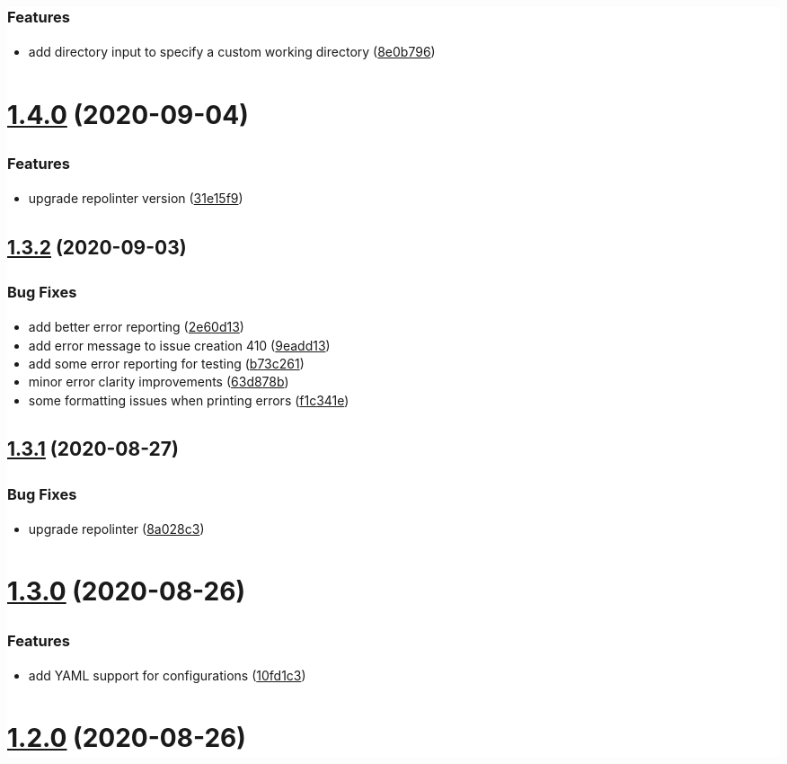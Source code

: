 
### Features

* add directory input to specify a custom working directory ([8e0b796](https://github.com/newrelic/repolinter-action/commit/8e0b796b2165641d046c0d58e4769d4baa0676fc))

# [1.4.0](https://github.com/newrelic/repolinter-action/compare/v1.3.2...v1.4.0) (2020-09-04)


### Features

* upgrade repolinter version ([31e15f9](https://github.com/newrelic/repolinter-action/commit/31e15f9d5d1e562427d99698180351897ecd1eca))

## [1.3.2](https://github.com/newrelic/repolinter-action/compare/v1.3.1...v1.3.2) (2020-09-03)


### Bug Fixes

* add better error reporting ([2e60d13](https://github.com/newrelic/repolinter-action/commit/2e60d13b8226ae27344ed436824aa51a42b88212))
* add error message to issue creation 410 ([9eadd13](https://github.com/newrelic/repolinter-action/commit/9eadd1306052e7719761cca59a26cc6d4457bbfd))
* add some error reporting for testing ([b73c261](https://github.com/newrelic/repolinter-action/commit/b73c261cfca662640f2a7c2d1b7f49b52b6f8395))
* minor error clarity improvements ([63d878b](https://github.com/newrelic/repolinter-action/commit/63d878b578b272fe2882786e3ad157823e6e60a8))
* some formatting issues when printing errors ([f1c341e](https://github.com/newrelic/repolinter-action/commit/f1c341e506a650603139c9dbaf9d7d864ad94b41))

## [1.3.1](https://github.com/newrelic/repolinter-action/compare/v1.3.0...v1.3.1) (2020-08-27)


### Bug Fixes

* upgrade repolinter ([8a028c3](https://github.com/newrelic/repolinter-action/commit/8a028c3adcde11967e0a15498be8cb63d96822c7))

# [1.3.0](https://github.com/newrelic/repolinter-action/compare/v1.2.0...v1.3.0) (2020-08-26)


### Features

* add YAML support for configurations ([10fd1c3](https://github.com/newrelic/repolinter-action/commit/10fd1c3adc7f6807e7ffed4cfd26bb92b2c185df))

# [1.2.0](https://github.com/newrelic/repolinter-action/compare/v1.1.1...v1.2.0) (2020-08-26)
